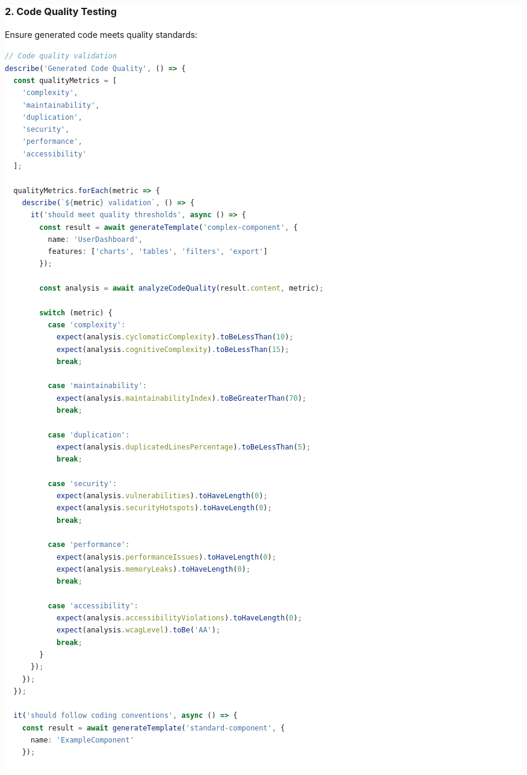### 2. Code Quality Testing

Ensure generated code meets quality standards:

```typescript
// Code quality validation
describe('Generated Code Quality', () => {
  const qualityMetrics = [
    'complexity',
    'maintainability',
    'duplication',
    'security',
    'performance',
    'accessibility'
  ];
  
  qualityMetrics.forEach(metric => {
    describe(`${metric} validation`, () => {
      it('should meet quality thresholds', async () => {
        const result = await generateTemplate('complex-component', {
          name: 'UserDashboard',
          features: ['charts', 'tables', 'filters', 'export']
        });
        
        const analysis = await analyzeCodeQuality(result.content, metric);
        
        switch (metric) {
          case 'complexity':
            expect(analysis.cyclomaticComplexity).toBeLessThan(10);
            expect(analysis.cognitiveComplexity).toBeLessThan(15);
            break;
          
          case 'maintainability':
            expect(analysis.maintainabilityIndex).toBeGreaterThan(70);
            break;
          
          case 'duplication':
            expect(analysis.duplicatedLinesPercentage).toBeLessThan(5);
            break;
          
          case 'security':
            expect(analysis.vulnerabilities).toHaveLength(0);
            expect(analysis.securityHotspots).toHaveLength(0);
            break;
          
          case 'performance':
            expect(analysis.performanceIssues).toHaveLength(0);
            expect(analysis.memoryLeaks).toHaveLength(0);
            break;
          
          case 'accessibility':
            expect(analysis.accessibilityViolations).toHaveLength(0);
            expect(analysis.wcagLevel).toBe('AA');
            break;
        }
      });
    });
  });
  
  it('should follow coding conventions', async () => {
    const result = await generateTemplate('standard-component', {
      name: 'ExampleComponent'
    });
    
```